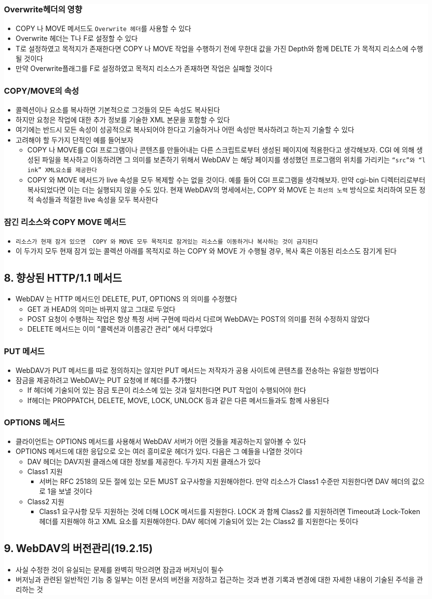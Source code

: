 ### Overwrite헤더의 영향

- COPY 나 MOVE 메서드도 `Overwrite 헤더`를 사용할 수 있다
- Overwrite 헤더는 T나 F로 설정할 수 있다
- T로 설정하였고 목적지가 존재한다면 COPY 나 MOVE 작업을 수행하기 전에 무한대 값을 가진 Depth와 함께 DELTE 가 목적지 리소스에 수행될 것이다
- 만약 Overwrite플래그를 F로 설정하였고 목적지 리소스가 존재하면 작업은 실패할 것이다

### COPY/MOVE의 속성

- 콜렉션이나 요소를 복사하면 기본적으로 그것들의 모든 속성도 복사된다
- 하지만 요청은 작업에 대한 추가 정보를 기술한 XML 본문을 포함할 수 있다
- 여기에는 반드시 모든 속성이 성공적으로 복사되어야 한다고 기술하거나 어떤 속성만 복사하려고 하는지 기술할 수 있다
- 고려해야 할 두가지 단적인 예를 들어보자
  - COPY 나 MOVE를 CGI 프로그램이나 콘텐츠를 만들어내는 다른 스크립트로부터 생성된 페이지에 적용한다고 생각해보자. CGI 에 의해 생성된 파일을 복사하고 이동하려면 그 의미를 보존하기 위해서 WebDAV 는 해당 페이지를 생성했던 프로그램의 위치를 가리키는 `“src”와 “link” XML요소를 제공한다`
  - COPY 와 MOVE 메서드가 live 속성을 모두 복제할 수는 없을 것이다. 예를 들어 CGI 프로그램을 생각해보자. 만약 cgi-bin 디렉터리로부터 복사되었다면 이는 더는 실행되지 않을 수도 있다. 현재 WebDAV의 명세에서는, COPY 와 MOVE 는 `최선의 노력` 방식으로 처리하여 모든 정적 속성들과 적절한 live 속성을 모두 복사한다

### 잠긴 리소스와 COPY MOVE 메서드

- `리소스가 현재 잠겨 있으면  COPY 와 MOVE 모두 목적지로 잠겨있는 리소스를 이동하거나 복사하는 것이 금지된다`
- 이 두가지 모두 현재 잠겨 있는 콜렉션 아래를 목적지로 하는 COPY 와 MOVE 가 수행될 경우, 복사 혹은 이동된 리소스도 잠기게 된다

## 8. 향상된 HTTP/1.1 메서드

- WebDAV 는 HTTP 메서드인 DELETE, PUT, OPTIONS 의 의미를 수정했다
  - GET 과 HEAD의 의미는 바뀌지 않고 그대로 두었다
  - POST 요청이 수행하는 작업은 항상 특정 서버 구현에 따라서 다르며 WebDAV는 POST의 의미를 전혀 수정하지 않았다
  - DELETE 메서드는 이미 “콜렉션과 이름공간 관리” 에서 다루었다

### PUT 메서드

- WebDAV가 PUT 메서드를 따로 정의하지는 않지만 PUT 메서드는 저작자가 공용 사이트에 콘텐츠를 전송하는 유일한 방법이다
- 잠금을 제공하려고 WebDAV는 PUT 요청에 If 헤더를 추가했다
  - If 헤더에 기술되어 있는 잠금 토큰이 리소스에 있는 것과 일치한다면 PUT 작업이 수행되어야 한다
  - If헤더는 PROPPATCH, DELETE, MOVE, LOCK, UNLOCK 등과 같은 다른 메서드들과도 함께 사용된다

### OPTIONS 메서드

- 클라이언트는 OPTIONS 메서드를 사용해서 WebDAV 서버가 어떤 것들을 제공하는지 알아볼 수 있다
- OPTIONS 메서드에 대한 응답으로 오는 여러 흥미로운 헤더가 있다. 다음은 그 예들을 나열한 것이다
  - DAV 헤더는 DAV지원 클래스에 대한 정보를 제공한다. 두가지 지원 클래스가 있다
  - Class1 지원
    - 서버는 RFC 2518의 모든 절에 있는 모든 MUST 요구사항을 지원해야한다. 만약 리소스가 Class1 수준만 지원한다면 DAV 헤더의 값으로 1을 보낼 것이다
  - Class2 지원
    - Class1 요구사항 모두 지원하는 것에 더해 LOCK 메서드를 지원한다. LOCK 과 함께 Class2 를 지원하려면 Timeout과 Lock-Token 헤더를 지원해야 하고 <supportedlock> <lockdiscovery> XML 요소를 지원해야한다. DAV 헤더에 기술되어 있는 2는 Class2 를 지원한다는 뜻이다

## 9. WebDAV의 버전관리(19.2.15)

- 사실 수정한 것이 유실되는 문제를 완벽히 막으려면 잠금과 버저닝이 필수
- 버저닝과 관련된 일반적인 기능 중 일부는 이전 문서의 버전을 저장하고 접근하는 것과 변경 기록과 변경에 대한 자세한 내용이 기술된 주석을 관리하는 것
